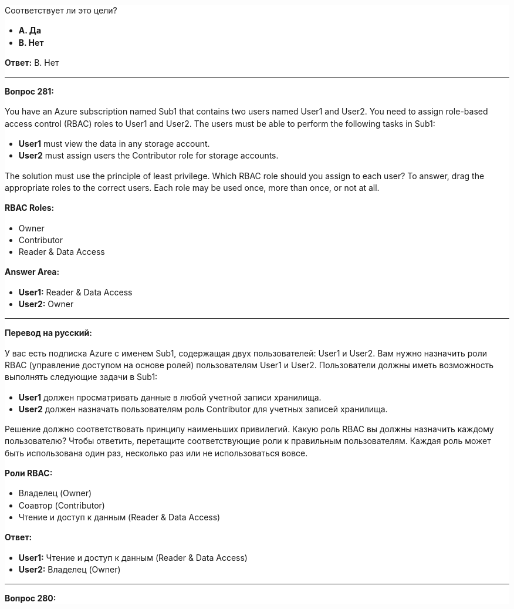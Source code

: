 Соответствует ли это цели?  

- **A. Да**  
- **B. Нет**  

**Ответ:** B. Нет  

_____________________________

**Вопрос 281:**  

You have an Azure subscription named Sub1 that contains two users named User1 and User2. You need to assign role-based access control (RBAC) roles to User1 and User2. The users must be able to perform the following tasks in Sub1:  

- **User1** must view the data in any storage account.  
- **User2** must assign users the Contributor role for storage accounts.  

The solution must use the principle of least privilege. Which RBAC role should you assign to each user? To answer, drag the appropriate roles to the correct users. Each role may be used once, more than once, or not at all.  

**RBAC Roles:**  
- Owner  
- Contributor  
- Reader & Data Access  

**Answer Area:**  
- **User1:** Reader & Data Access  
- **User2:** Owner  

---

**Перевод на русский:**  

У вас есть подписка Azure с именем Sub1, содержащая двух пользователей: User1 и User2. Вам нужно назначить роли RBAC (управление доступом на основе ролей) пользователям User1 и User2. Пользователи должны иметь возможность выполнять следующие задачи в Sub1:  

- **User1** должен просматривать данные в любой учетной записи хранилища.  
- **User2** должен назначать пользователям роль Contributor для учетных записей хранилища.  

Решение должно соответствовать принципу наименьших привилегий. Какую роль RBAC вы должны назначить каждому пользователю? Чтобы ответить, перетащите соответствующие роли к правильным пользователям. Каждая роль может быть использована один раз, несколько раз или не использоваться вовсе.  

**Роли RBAC:**  
- Владелец (Owner)  
- Соавтор (Contributor)  
- Чтение и доступ к данным (Reader & Data Access)  

**Ответ:**  
- **User1:** Чтение и доступ к данным (Reader & Data Access)  
- **User2:** Владелец (Owner)  

_____________________________

**Вопрос 280:**  
